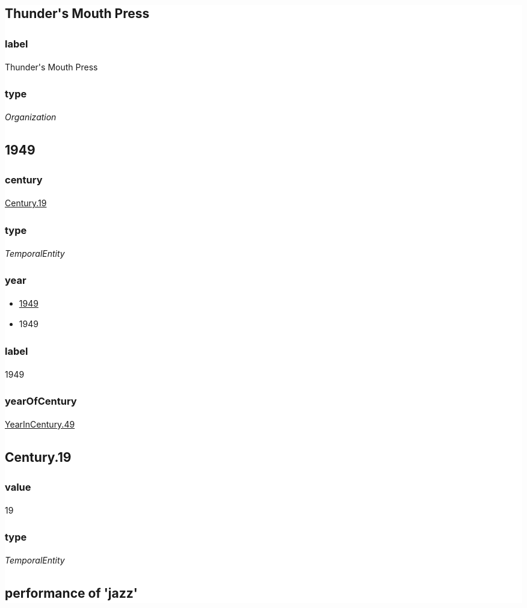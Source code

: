 ## Thunder's Mouth Press

### label


Thunder's Mouth Press

### type


*Organization*

## 1949

### century


[Century.19](#Century.19)

### type


*TemporalEntity*

### year

 - [1949](#1949)

 - 1949

### label


1949

### yearOfCentury


[YearInCentury.49](#YearInCentury.49)

## Century.19

### value


19

### type


*TemporalEntity*

## performance of 'jazz'

